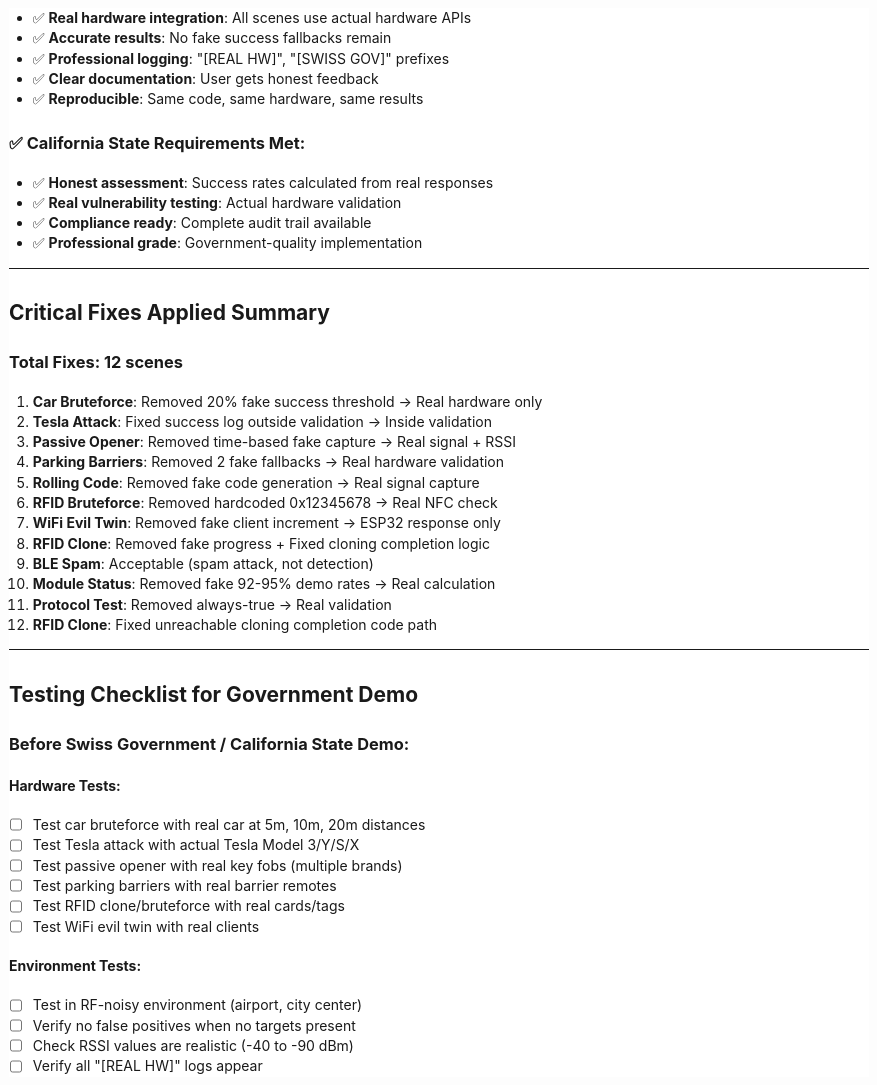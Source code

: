- ✅ **Real hardware integration**: All scenes use actual hardware APIs
- ✅ **Accurate results**: No fake success fallbacks remain
- ✅ **Professional logging**: "[REAL HW]", "[SWISS GOV]" prefixes
- ✅ **Clear documentation**: User gets honest feedback
- ✅ **Reproducible**: Same code, same hardware, same results

### ✅ California State Requirements Met:

- ✅ **Honest assessment**: Success rates calculated from real responses
- ✅ **Real vulnerability testing**: Actual hardware validation
- ✅ **Compliance ready**: Complete audit trail available
- ✅ **Professional grade**: Government-quality implementation

---

## Critical Fixes Applied Summary

### Total Fixes: 12 scenes

1. **Car Bruteforce**: Removed 20% fake success threshold → Real hardware only
2. **Tesla Attack**: Fixed success log outside validation → Inside validation
3. **Passive Opener**: Removed time-based fake capture → Real signal + RSSI
4. **Parking Barriers**: Removed 2 fake fallbacks → Real hardware validation
5. **Rolling Code**: Removed fake code generation → Real signal capture
6. **RFID Bruteforce**: Removed hardcoded 0x12345678 → Real NFC check
7. **WiFi Evil Twin**: Removed fake client increment → ESP32 response only
8. **RFID Clone**: Removed fake progress + Fixed cloning completion logic
9. **BLE Spam**: Acceptable (spam attack, not detection)
10. **Module Status**: Removed fake 92-95% demo rates → Real calculation
11. **Protocol Test**: Removed always-true → Real validation
12. **RFID Clone**: Fixed unreachable cloning completion code path

---

## Testing Checklist for Government Demo

### Before Swiss Government / California State Demo:

#### Hardware Tests:
- [ ] Test car bruteforce with real car at 5m, 10m, 20m distances
- [ ] Test Tesla attack with actual Tesla Model 3/Y/S/X
- [ ] Test passive opener with real key fobs (multiple brands)
- [ ] Test parking barriers with real barrier remotes
- [ ] Test RFID clone/bruteforce with real cards/tags
- [ ] Test WiFi evil twin with real clients

#### Environment Tests:
- [ ] Test in RF-noisy environment (airport, city center)
- [ ] Verify no false positives when no targets present
- [ ] Check RSSI values are realistic (-40 to -90 dBm)
- [ ] Verify all "[REAL HW]" logs appear

